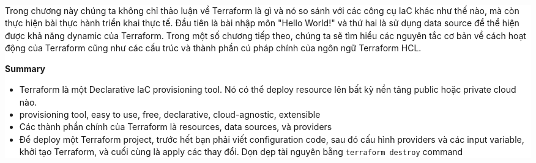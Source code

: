 Trong chương này chúng ta không chỉ thảo luận về Terraform là gì và nó so sánh với các công cụ IaC khác như thế nào, mà còn thực hiện bài thực hành triển khai thực tế. Đầu tiên là bài nhập môn "Hello World!" và thứ hai là sử dụng data source để thể hiện được khả năng dynamic của Terraform. Trong một số chương tiếp theo, chúng ta sẽ tìm hiểu các nguyên tắc cơ bản về cách hoạt động của Terraform cũng như các cấu trúc và thành phần cú pháp chính của ngôn ngữ Terraform HCL.

**Summary**

- Terraform là một Declarative IaC provisioning tool. Nó có thể deploy resource lên bất kỳ nền tảng public hoặc private cloud nào.
- provisioning tool, easy to use, free, declarative, cloud-agnostic, extensible
- Các thành phần chính của Terraform là resources, data sources, và providers
- Để deploy một Terraform project, trước hết bạn phải viết configuration code, sau đó cấu hình providers và các input variable, khởi tạo Terraform, và cuối cùng là apply các thay đổi. Dọn dẹp tài nguyên bằng `terraform destroy` command


  